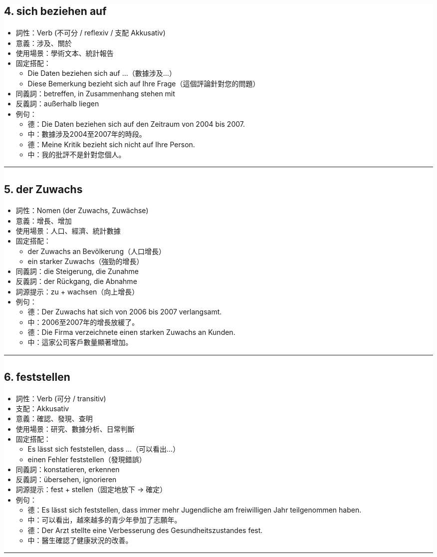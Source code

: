 
## 4. sich beziehen auf

- 詞性：Verb (不可分 / reflexiv / 支配 Akkusativ)
- 意義：涉及、關於
- 使用場景：學術文本、統計報告
- 固定搭配：
  - Die Daten beziehen sich auf …（數據涉及…）
  - Diese Bemerkung bezieht sich auf Ihre Frage（這個評論針對您的問題）
- 同義詞：betreffen, in Zusammenhang stehen mit
- 反義詞：außerhalb liegen
- 例句：
  - 德：Die Daten beziehen sich auf den Zeitraum von 2004 bis 2007.
  - 中：數據涉及2004至2007年的時段。
  - 德：Meine Kritik bezieht sich nicht auf Ihre Person.
  - 中：我的批評不是針對您個人。

---

## 5. der Zuwachs

- 詞性：Nomen (der Zuwachs, Zuwächse)
- 意義：增長、增加
- 使用場景：人口、經濟、統計數據
- 固定搭配：
  - der Zuwachs an Bevölkerung（人口增長）
  - ein starker Zuwachs（強勁的增長）
- 同義詞：die Steigerung, die Zunahme
- 反義詞：der Rückgang, die Abnahme
- 詞源提示：zu + wachsen（向上增長）
- 例句：
  - 德：Der Zuwachs hat sich von 2006 bis 2007 verlangsamt.
  - 中：2006至2007年的增長放緩了。
  - 德：Die Firma verzeichnete einen starken Zuwachs an Kunden.
  - 中：這家公司客戶數量顯著增加。

---

## 6. feststellen

- 詞性：Verb (可分 / transitiv)
- 支配：Akkusativ
- 意義：確認、發現、查明
- 使用場景：研究、數據分析、日常判斷
- 固定搭配：
  - Es lässt sich feststellen, dass …（可以看出…）
  - einen Fehler feststellen（發現錯誤）
- 同義詞：konstatieren, erkennen
- 反義詞：übersehen, ignorieren
- 詞源提示：fest + stellen（固定地放下 → 確定）
- 例句：
  - 德：Es lässt sich feststellen, dass immer mehr Jugendliche am freiwilligen Jahr teilgenommen haben.
  - 中：可以看出，越來越多的青少年參加了志願年。
  - 德：Der Arzt stellte eine Verbesserung des Gesundheitszustandes fest.
  - 中：醫生確認了健康狀況的改善。

---